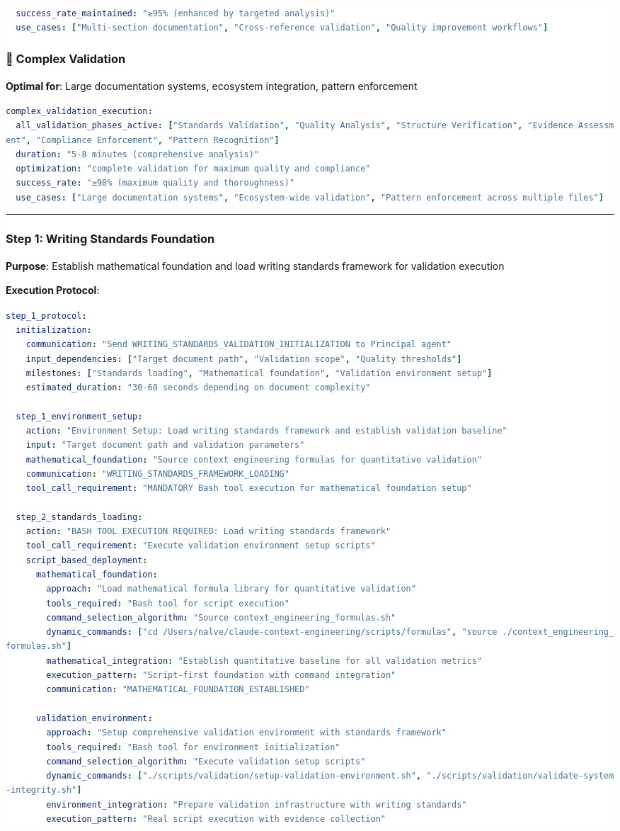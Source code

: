 ```yaml
  success_rate_maintained: "≥95% (enhanced by targeted analysis)"
  use_cases: ["Multi-section documentation", "Cross-reference validation", "Quality improvement workflows"]
```

### **🌟 Complex Validation**
**Optimal for**: Large documentation systems, ecosystem integration, pattern enforcement

```yaml
complex_validation_execution:
  all_validation_phases_active: ["Standards Validation", "Quality Analysis", "Structure Verification", "Evidence Assessment", "Compliance Enforcement", "Pattern Recognition"]
  duration: "5-8 minutes (comprehensive analysis)"
  optimization: "complete validation for maximum quality and compliance"
  success_rate: "≥98% (maximum quality and thoroughness)"
  use_cases: ["Large documentation systems", "Ecosystem-wide validation", "Pattern enforcement across multiple files"]
```

---

### Step 1: Writing Standards Foundation

**Purpose**: Establish mathematical foundation and load writing standards framework for validation execution

**Execution Protocol**:

```yaml
step_1_protocol:
  initialization:
    communication: "Send WRITING_STANDARDS_VALIDATION_INITIALIZATION to Principal agent"
    input_dependencies: ["Target document path", "Validation scope", "Quality thresholds"]
    milestones: ["Standards loading", "Mathematical foundation", "Validation environment setup"]
    estimated_duration: "30-60 seconds depending on document complexity"
    
  step_1_environment_setup:
    action: "Environment Setup: Load writing standards framework and establish validation baseline"
    input: "Target document path and validation parameters"
    mathematical_foundation: "Source context engineering formulas for quantitative validation"
    communication: "WRITING_STANDARDS_FRAMEWORK_LOADING"
    tool_call_requirement: "MANDATORY Bash tool execution for mathematical foundation setup"
    
  step_2_standards_loading:
    action: "BASH TOOL EXECUTION REQUIRED: Load writing standards framework"
    tool_call_requirement: "Execute validation environment setup scripts"
    script_based_deployment:
      mathematical_foundation:
        approach: "Load mathematical formula library for quantitative validation"
        tools_required: "Bash tool for script execution"
        command_selection_algorithm: "Source context_engineering_formulas.sh"
        dynamic_commands: ["cd /Users/nalve/claude-context-engineering/scripts/formulas", "source ./context_engineering_formulas.sh"]
        mathematical_integration: "Establish quantitative baseline for all validation metrics"
        execution_pattern: "Script-first foundation with command integration"
        communication: "MATHEMATICAL_FOUNDATION_ESTABLISHED"
        
      validation_environment:
        approach: "Setup comprehensive validation environment with standards framework"
        tools_required: "Bash tool for environment initialization"
        command_selection_algorithm: "Execute validation setup scripts"
        dynamic_commands: ["./scripts/validation/setup-validation-environment.sh", "./scripts/validation/validate-system-integrity.sh"]
        environment_integration: "Prepare validation infrastructure with writing standards"
        execution_pattern: "Real script execution with evidence collection"
```